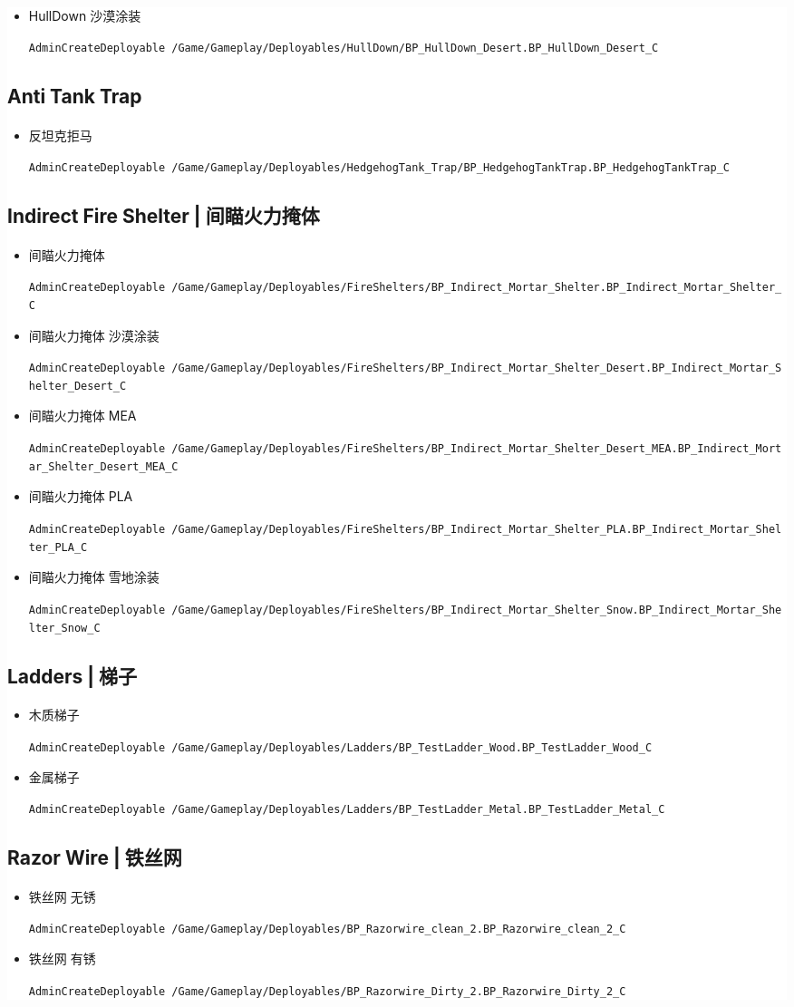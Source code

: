 - HullDown 沙漠涂装

    `AdminCreateDeployable /Game/Gameplay/Deployables/HullDown/BP_HullDown_Desert.BP_HullDown_Desert_C`

## Anti Tank Trap 

- 反坦克拒马

    `AdminCreateDeployable /Game/Gameplay/Deployables/HedgehogTank_Trap/BP_HedgehogTankTrap.BP_HedgehogTankTrap_C`

## Indirect Fire Shelter | 间瞄火力掩体

- 间瞄火力掩体

    `AdminCreateDeployable /Game/Gameplay/Deployables/FireShelters/BP_Indirect_Mortar_Shelter.BP_Indirect_Mortar_Shelter_C`

- 间瞄火力掩体 沙漠涂装

    `AdminCreateDeployable /Game/Gameplay/Deployables/FireShelters/BP_Indirect_Mortar_Shelter_Desert.BP_Indirect_Mortar_Shelter_Desert_C`

- 间瞄火力掩体 MEA 

    `AdminCreateDeployable /Game/Gameplay/Deployables/FireShelters/BP_Indirect_Mortar_Shelter_Desert_MEA.BP_Indirect_Mortar_Shelter_Desert_MEA_C`

- 间瞄火力掩体 PLA 

    `AdminCreateDeployable /Game/Gameplay/Deployables/FireShelters/BP_Indirect_Mortar_Shelter_PLA.BP_Indirect_Mortar_Shelter_PLA_C`

- 间瞄火力掩体 雪地涂装

    `AdminCreateDeployable /Game/Gameplay/Deployables/FireShelters/BP_Indirect_Mortar_Shelter_Snow.BP_Indirect_Mortar_Shelter_Snow_C`

## Ladders | 梯子

- 木质梯子

    `AdminCreateDeployable /Game/Gameplay/Deployables/Ladders/BP_TestLadder_Wood.BP_TestLadder_Wood_C`

- 金属梯子

    `AdminCreateDeployable /Game/Gameplay/Deployables/Ladders/BP_TestLadder_Metal.BP_TestLadder_Metal_C`

## Razor Wire | 铁丝网

- 铁丝网 无锈

    `AdminCreateDeployable /Game/Gameplay/Deployables/BP_Razorwire_clean_2.BP_Razorwire_clean_2_C`

- 铁丝网 有锈

    `AdminCreateDeployable /Game/Gameplay/Deployables/BP_Razorwire_Dirty_2.BP_Razorwire_Dirty_2_C`
